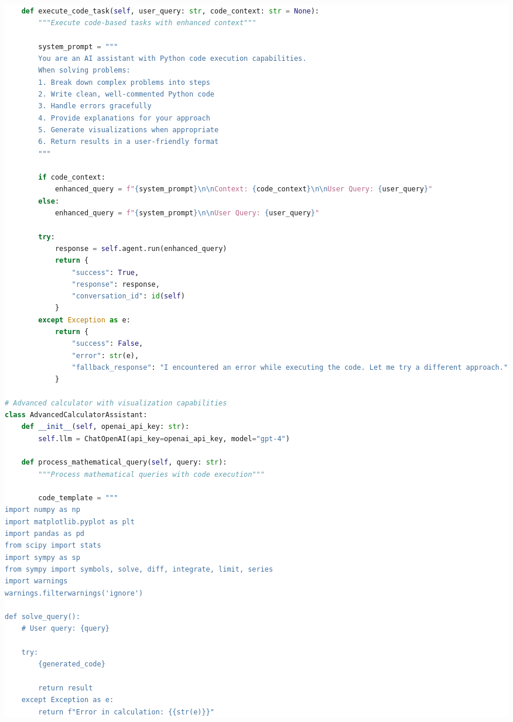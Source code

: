 ```python
    def execute_code_task(self, user_query: str, code_context: str = None):
        """Execute code-based tasks with enhanced context"""
        
        system_prompt = """
        You are an AI assistant with Python code execution capabilities.
        When solving problems:
        1. Break down complex problems into steps
        2. Write clean, well-commented Python code
        3. Handle errors gracefully
        4. Provide explanations for your approach
        5. Generate visualizations when appropriate
        6. Return results in a user-friendly format
        """
        
        if code_context:
            enhanced_query = f"{system_prompt}\n\nContext: {code_context}\n\nUser Query: {user_query}"
        else:
            enhanced_query = f"{system_prompt}\n\nUser Query: {user_query}"
        
        try:
            response = self.agent.run(enhanced_query)
            return {
                "success": True,
                "response": response,
                "conversation_id": id(self)
            }
        except Exception as e:
            return {
                "success": False,
                "error": str(e),
                "fallback_response": "I encountered an error while executing the code. Let me try a different approach."
            }

# Advanced calculator with visualization capabilities
class AdvancedCalculatorAssistant:
    def __init__(self, openai_api_key: str):
        self.llm = ChatOpenAI(api_key=openai_api_key, model="gpt-4")
        
    def process_mathematical_query(self, query: str):
        """Process mathematical queries with code execution"""
        
        code_template = """
import numpy as np
import matplotlib.pyplot as plt
import pandas as pd
from scipy import stats
import sympy as sp
from sympy import symbols, solve, diff, integrate, limit, series
import warnings
warnings.filterwarnings('ignore')

def solve_query():
    # User query: {query}
    
    try:
        {generated_code}
        
        return result
    except Exception as e:
        return f"Error in calculation: {{str(e)}}"

```